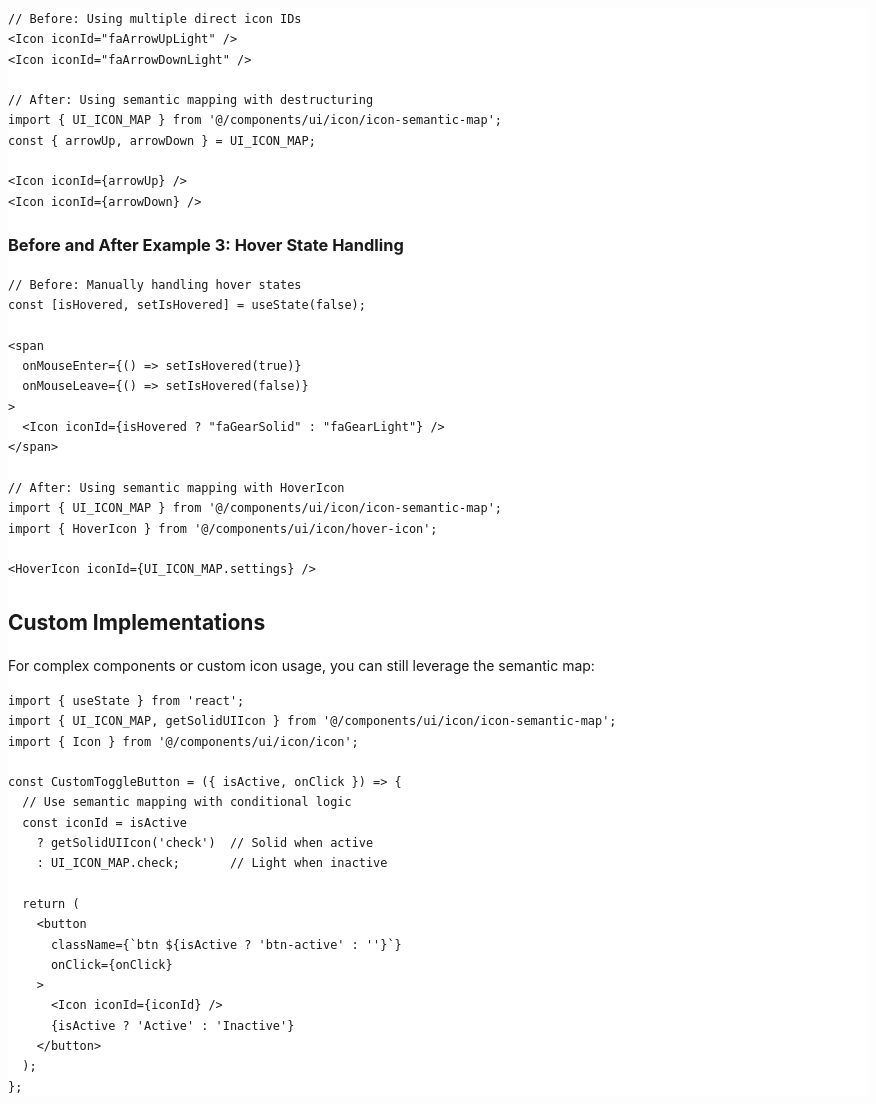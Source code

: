 ```tsx
// Before: Using multiple direct icon IDs
<Icon iconId="faArrowUpLight" />
<Icon iconId="faArrowDownLight" />

// After: Using semantic mapping with destructuring
import { UI_ICON_MAP } from '@/components/ui/icon/icon-semantic-map';
const { arrowUp, arrowDown } = UI_ICON_MAP;

<Icon iconId={arrowUp} />
<Icon iconId={arrowDown} />
```

### Before and After Example 3: Hover State Handling

```tsx
// Before: Manually handling hover states
const [isHovered, setIsHovered] = useState(false);

<span
  onMouseEnter={() => setIsHovered(true)}
  onMouseLeave={() => setIsHovered(false)}
>
  <Icon iconId={isHovered ? "faGearSolid" : "faGearLight"} />
</span>

// After: Using semantic mapping with HoverIcon
import { UI_ICON_MAP } from '@/components/ui/icon/icon-semantic-map';
import { HoverIcon } from '@/components/ui/icon/hover-icon';

<HoverIcon iconId={UI_ICON_MAP.settings} />
```

## Custom Implementations

For complex components or custom icon usage, you can still leverage the semantic map:

```tsx
import { useState } from 'react';
import { UI_ICON_MAP, getSolidUIIcon } from '@/components/ui/icon/icon-semantic-map';
import { Icon } from '@/components/ui/icon/icon';

const CustomToggleButton = ({ isActive, onClick }) => {
  // Use semantic mapping with conditional logic
  const iconId = isActive 
    ? getSolidUIIcon('check')  // Solid when active
    : UI_ICON_MAP.check;       // Light when inactive
    
  return (
    <button 
      className={`btn ${isActive ? 'btn-active' : ''}`}
      onClick={onClick}
    >
      <Icon iconId={iconId} />
      {isActive ? 'Active' : 'Inactive'}
    </button>
  );
};
```
